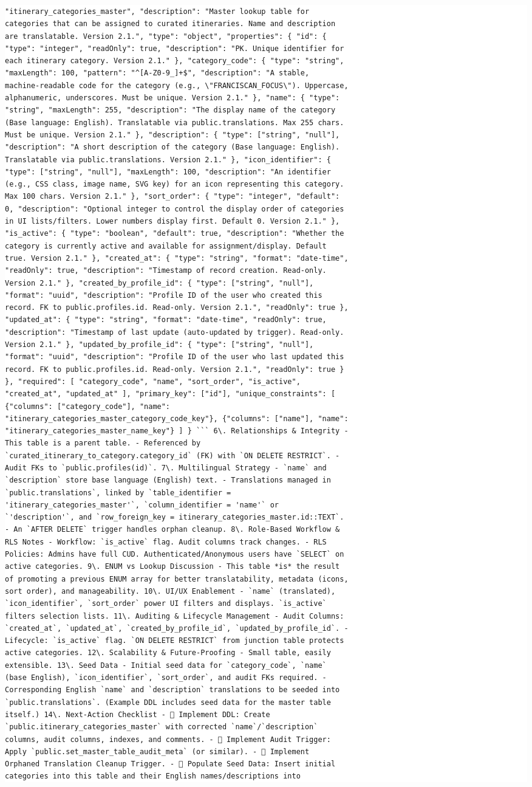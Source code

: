 ``` CREATE TABLE public.itinerary_categories_master ( id INTEGER GENERATED 
"itinerary_categories_master", "description": "Master lookup table for 
categories that can be assigned to curated itineraries. Name and description 
are translatable. Version 2.1.", "type": "object", "properties": { "id": { 
"type": "integer", "readOnly": true, "description": "PK. Unique identifier for 
each itinerary category. Version 2.1." }, "category_code": { "type": "string", 
"maxLength": 100, "pattern": "^[A-Z0-9_]+$", "description": "A stable, 
machine-readable code for the category (e.g., \"FRANCISCAN_FOCUS\"). Uppercase, 
alphanumeric, underscores. Must be unique. Version 2.1." }, "name": { "type": 
"string", "maxLength": 255, "description": "The display name of the category 
(Base language: English). Translatable via public.translations. Max 255 chars. 
Must be unique. Version 2.1." }, "description": { "type": ["string", "null"], 
"description": "A short description of the category (Base language: English). 
Translatable via public.translations. Version 2.1." }, "icon_identifier": { 
"type": ["string", "null"], "maxLength": 100, "description": "An identifier 
(e.g., CSS class, image name, SVG key) for an icon representing this category. 
Max 100 chars. Version 2.1." }, "sort_order": { "type": "integer", "default": 
0, "description": "Optional integer to control the display order of categories 
in UI lists/filters. Lower numbers display first. Default 0. Version 2.1." }, 
"is_active": { "type": "boolean", "default": true, "description": "Whether the 
category is currently active and available for assignment/display. Default 
true. Version 2.1." }, "created_at": { "type": "string", "format": "date-time", 
"readOnly": true, "description": "Timestamp of record creation. Read-only. 
Version 2.1." }, "created_by_profile_id": { "type": ["string", "null"], 
"format": "uuid", "description": "Profile ID of the user who created this 
record. FK to public.profiles.id. Read-only. Version 2.1.", "readOnly": true }, 
"updated_at": { "type": "string", "format": "date-time", "readOnly": true, 
"description": "Timestamp of last update (auto-updated by trigger). Read-only. 
Version 2.1." }, "updated_by_profile_id": { "type": ["string", "null"], 
"format": "uuid", "description": "Profile ID of the user who last updated this 
record. FK to public.profiles.id. Read-only. Version 2.1.", "readOnly": true } 
}, "required": [ "category_code", "name", "sort_order", "is_active", 
"created_at", "updated_at" ], "primary_key": ["id"], "unique_constraints": [ 
{"columns": ["category_code"], "name": 
"itinerary_categories_master_category_code_key"}, {"columns": ["name"], "name": 
"itinerary_categories_master_name_key"} ] } ``` 6\. Relationships & Integrity - 
This table is a parent table. - Referenced by 
`curated_itinerary_to_category.category_id` (FK) with `ON DELETE RESTRICT`. - 
Audit FKs to `public.profiles(id)`. 7\. Multilingual Strategy - `name` and 
`description` store base language (English) text. - Translations managed in 
`public.translations`, linked by `table_identifier = 
'itinerary_categories_master'`, `column_identifier = 'name'` or 
`'description'`, and `row_foreign_key = itinerary_categories_master.id::TEXT`. 
- An `AFTER DELETE` trigger handles orphan cleanup. 8\. Role-Based Workflow & 
RLS Notes - Workflow: `is_active` flag. Audit columns track changes. - RLS 
Policies: Admins have full CUD. Authenticated/Anonymous users have `SELECT` on 
active categories. 9\. ENUM vs Lookup Discussion - This table *is* the result 
of promoting a previous ENUM array for better translatability, metadata (icons, 
sort order), and manageability. 10\. UI/UX Enablement - `name` (translated), 
`icon_identifier`, `sort_order` power UI filters and displays. `is_active` 
filters selection lists. 11\. Auditing & Lifecycle Management - Audit Columns: 
`created_at`, `updated_at`, `created_by_profile_id`, `updated_by_profile_id`. - 
Lifecycle: `is_active` flag. `ON DELETE RESTRICT` from junction table protects 
active categories. 12\. Scalability & Future-Proofing - Small table, easily 
extensible. 13\. Seed Data - Initial seed data for `category_code`, `name` 
(base English), `icon_identifier`, `sort_order`, and audit FKs required. - 
Corresponding English `name` and `description` translations to be seeded into 
`public.translations`. (Example DDL includes seed data for the master table 
itself.) 14\. Next-Action Checklist - 🔴 Implement DDL: Create 
`public.itinerary_categories_master` with corrected `name`/`description` 
columns, audit columns, indexes, and comments. - 🔴 Implement Audit Trigger: 
Apply `public.set_master_table_audit_meta` (or similar). - 🔴 Implement 
Orphaned Translation Cleanup Trigger. - 🔴 Populate Seed Data: Insert initial 
categories into this table and their English names/descriptions into 
```